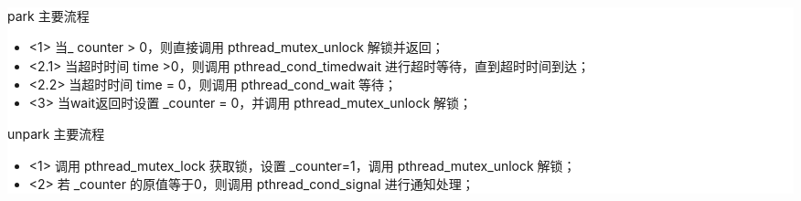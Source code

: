 park 主要流程

* <1> 当_ counter  >  0，则直接调用 pthread_mutex_unlock 解锁并返回；
* <2.1> 当超时时间 time >0，则调用 pthread_cond_timedwait 进行超时等待，直到超时时间到达；
* <2.2> 当超时时间 time = 0，则调用 pthread_cond_wait 等待；
* <3> 当wait返回时设置 _counter = 0，并调用 pthread_mutex_unlock 解锁；

unpark 主要流程

* <1> 调用 pthread_mutex_lock 获取锁，设置 _counter=1，调用 pthread_mutex_unlock 解锁；
* <2> 若 _counter 的原值等于0，则调用 pthread_cond_signal 进行通知处理；
